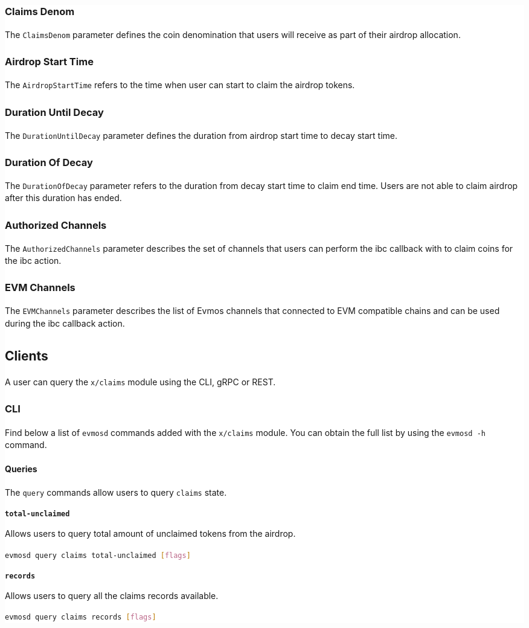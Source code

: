 ### Claims Denom

The `ClaimsDenom` parameter defines the coin denomination that users will receive as part of their airdrop allocation.

### Airdrop Start Time

The `AirdropStartTime` refers to the time when user can start to claim the airdrop tokens.

### Duration Until Decay

The `DurationUntilDecay` parameter defines the duration from airdrop start time to decay start time.

### Duration Of Decay

The `DurationOfDecay` parameter refers to the duration from decay start time to claim end time.
Users are not able to claim airdrop after this duration has ended.

### Authorized Channels

The `AuthorizedChannels` parameter describes the set of channels
that users can perform the ibc callback with to claim coins for the ibc action.

### EVM Channels

The `EVMChannels` parameter describes the list of Evmos channels
that connected to EVM compatible chains and can be used during the ibc callback action.

## Clients

A user can query the `x/claims` module using the CLI, gRPC or REST.

### CLI

Find below a list of `evmosd` commands added with the `x/claims` module.
You can obtain the full list by using the `evmosd -h` command.

#### Queries

The `query` commands allow users to query `claims` state.

**`total-unclaimed`**

Allows users to query total amount of unclaimed tokens from the airdrop.

```bash
evmosd query claims total-unclaimed [flags]
```

**`records`**

Allows users to query all the claims records available.

```bash
evmosd query claims records [flags]
```
